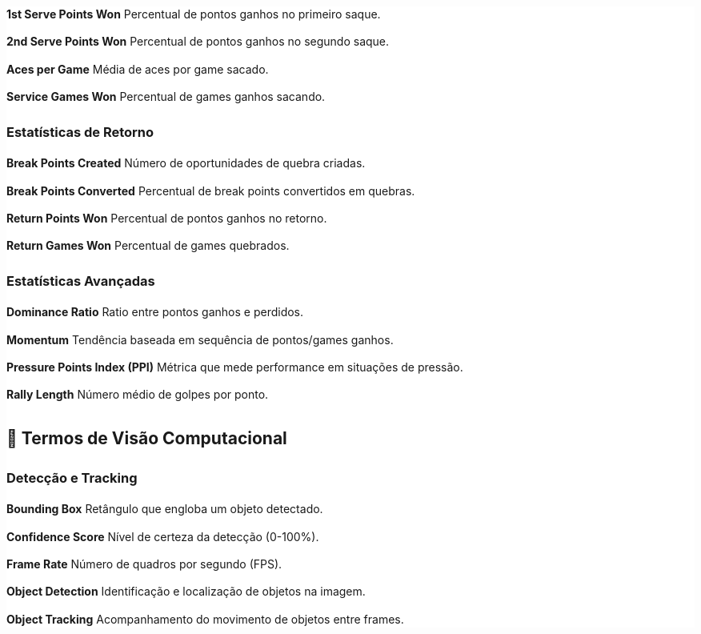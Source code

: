 **1st Serve Points Won**
Percentual de pontos ganhos no primeiro saque.

**2nd Serve Points Won**
Percentual de pontos ganhos no segundo saque.

**Aces per Game**
Média de aces por game sacado.

**Service Games Won**
Percentual de games ganhos sacando.

### Estatísticas de Retorno

**Break Points Created**
Número de oportunidades de quebra criadas.

**Break Points Converted**
Percentual de break points convertidos em quebras.

**Return Points Won**
Percentual de pontos ganhos no retorno.

**Return Games Won**
Percentual de games quebrados.

### Estatísticas Avançadas

**Dominance Ratio**
Ratio entre pontos ganhos e perdidos.

**Momentum**
Tendência baseada em sequência de pontos/games ganhos.

**Pressure Points Index (PPI)**
Métrica que mede performance em situações de pressão.

**Rally Length**
Número médio de golpes por ponto.

## 🤖 Termos de Visão Computacional

### Detecção e Tracking

**Bounding Box**
Retângulo que engloba um objeto detectado.

**Confidence Score**
Nível de certeza da detecção (0-100%).

**Frame Rate**
Número de quadros por segundo (FPS).

**Object Detection**
Identificação e localização de objetos na imagem.

**Object Tracking**
Acompanhamento do movimento de objetos entre frames.
